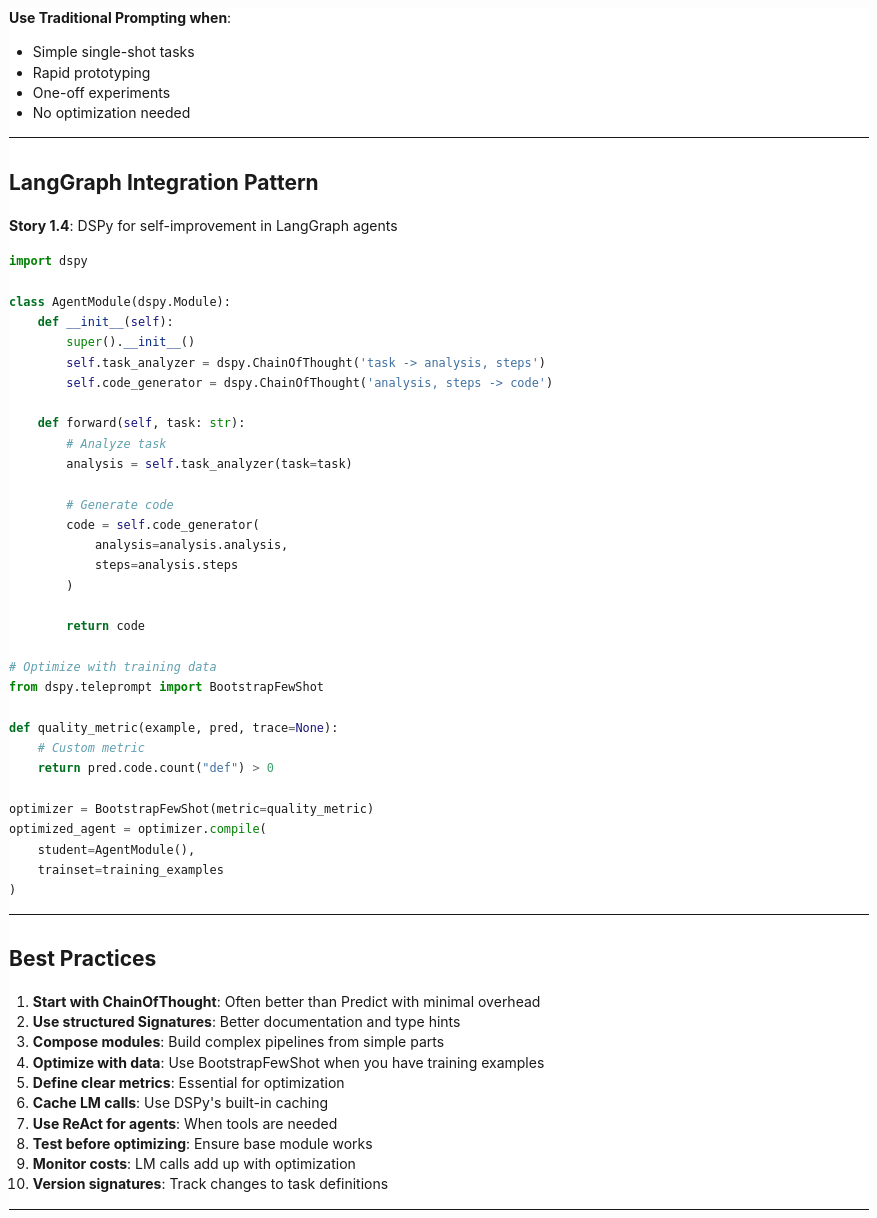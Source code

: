 **Use Traditional Prompting when**:
- Simple single-shot tasks
- Rapid prototyping
- One-off experiments
- No optimization needed

---

## LangGraph Integration Pattern

**Story 1.4**: DSPy for self-improvement in LangGraph agents

```python
import dspy

class AgentModule(dspy.Module):
    def __init__(self):
        super().__init__()
        self.task_analyzer = dspy.ChainOfThought('task -> analysis, steps')
        self.code_generator = dspy.ChainOfThought('analysis, steps -> code')

    def forward(self, task: str):
        # Analyze task
        analysis = self.task_analyzer(task=task)

        # Generate code
        code = self.code_generator(
            analysis=analysis.analysis,
            steps=analysis.steps
        )

        return code

# Optimize with training data
from dspy.teleprompt import BootstrapFewShot

def quality_metric(example, pred, trace=None):
    # Custom metric
    return pred.code.count("def") > 0

optimizer = BootstrapFewShot(metric=quality_metric)
optimized_agent = optimizer.compile(
    student=AgentModule(),
    trainset=training_examples
)
```

---

## Best Practices

1. **Start with ChainOfThought**: Often better than Predict with minimal overhead
2. **Use structured Signatures**: Better documentation and type hints
3. **Compose modules**: Build complex pipelines from simple parts
4. **Optimize with data**: Use BootstrapFewShot when you have training examples
5. **Define clear metrics**: Essential for optimization
6. **Cache LM calls**: Use DSPy's built-in caching
7. **Use ReAct for agents**: When tools are needed
8. **Test before optimizing**: Ensure base module works
9. **Monitor costs**: LM calls add up with optimization
10. **Version signatures**: Track changes to task definitions

---